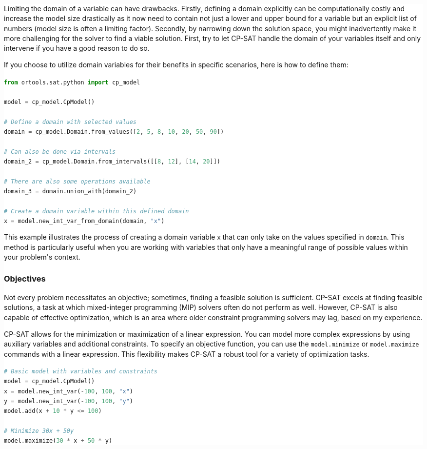 Limiting the domain of a variable can have drawbacks. Firstly, defining a domain
explicitly can be computationally costly and increase the model size drastically
as it now need to contain not just a lower and upper bound for a variable but an
explicit list of numbers (model size is often a limiting factor). Secondly, by
narrowing down the solution space, you might inadvertently make it more
challenging for the solver to find a viable solution. First, try to let CP-SAT
handle the domain of your variables itself and only intervene if you have a good
reason to do so.

If you choose to utilize domain variables for their benefits in specific
scenarios, here is how to define them:

```python
from ortools.sat.python import cp_model

model = cp_model.CpModel()

# Define a domain with selected values
domain = cp_model.Domain.from_values([2, 5, 8, 10, 20, 50, 90])

# Can also be done via intervals
domain_2 = cp_model.Domain.from_intervals([[8, 12], [14, 20]])

# There are also some operations available
domain_3 = domain.union_with(domain_2)

# Create a domain variable within this defined domain
x = model.new_int_var_from_domain(domain, "x")
```

This example illustrates the process of creating a domain variable `x` that can
only take on the values specified in `domain`. This method is particularly
useful when you are working with variables that only have a meaningful range of
possible values within your problem's context.

<a name="04-modelling-objectives"></a>

### Objectives

Not every problem necessitates an objective; sometimes, finding a feasible
solution is sufficient. CP-SAT excels at finding feasible solutions, a task at
which mixed-integer programming (MIP) solvers often do not perform as well.
However, CP-SAT is also capable of effective optimization, which is an area
where older constraint programming solvers may lag, based on my experience.

CP-SAT allows for the minimization or maximization of a linear expression. You
can model more complex expressions by using auxiliary variables and additional
constraints. To specify an objective function, you can use the `model.minimize`
or `model.maximize` commands with a linear expression. This flexibility makes
CP-SAT a robust tool for a variety of optimization tasks.

```python
# Basic model with variables and constraints
model = cp_model.CpModel()
x = model.new_int_var(-100, 100, "x")
y = model.new_int_var(-100, 100, "y")
model.add(x + 10 * y <= 100)

# Minimize 30x + 50y
model.maximize(30 * x + 50 * y)
```

